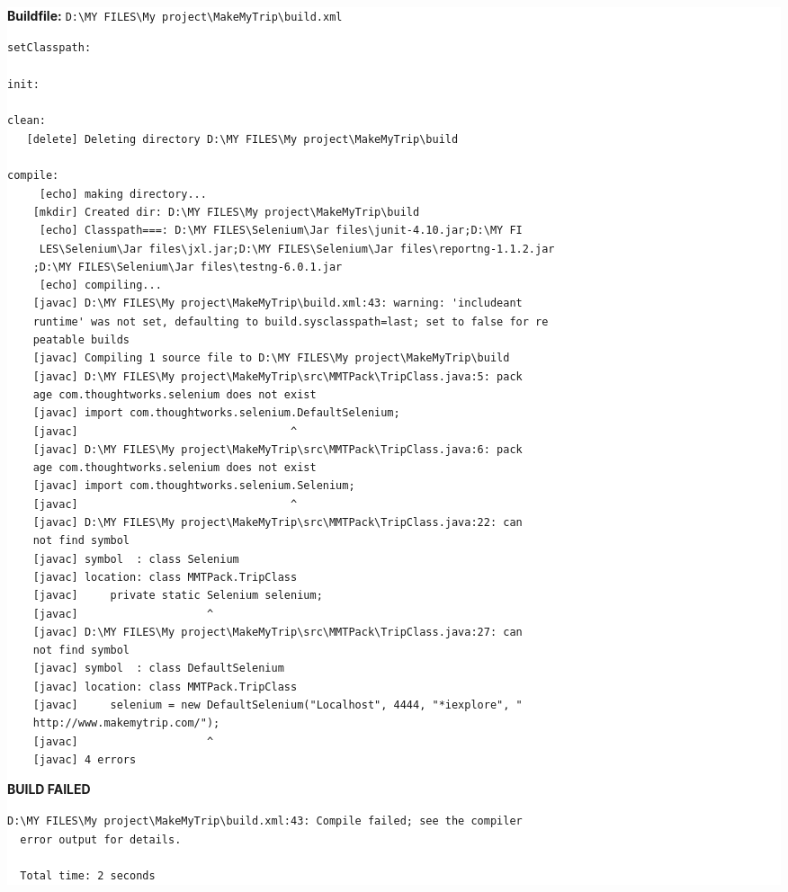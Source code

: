 **Buildfile:** `D:\MY FILES\My project\MakeMyTrip\build.xml`

```
setClasspath:

init:

clean:
   [delete] Deleting directory D:\MY FILES\My project\MakeMyTrip\build

compile:
     [echo] making directory...
    [mkdir] Created dir: D:\MY FILES\My project\MakeMyTrip\build
     [echo] Classpath===: D:\MY FILES\Selenium\Jar files\junit-4.10.jar;D:\MY FI
     LES\Selenium\Jar files\jxl.jar;D:\MY FILES\Selenium\Jar files\reportng-1.1.2.jar
    ;D:\MY FILES\Selenium\Jar files\testng-6.0.1.jar
     [echo] compiling...
    [javac] D:\MY FILES\My project\MakeMyTrip\build.xml:43: warning: 'includeant
    runtime' was not set, defaulting to build.sysclasspath=last; set to false for re
    peatable builds
    [javac] Compiling 1 source file to D:\MY FILES\My project\MakeMyTrip\build
    [javac] D:\MY FILES\My project\MakeMyTrip\src\MMTPack\TripClass.java:5: pack
    age com.thoughtworks.selenium does not exist
    [javac] import com.thoughtworks.selenium.DefaultSelenium;
    [javac]                                 ^
    [javac] D:\MY FILES\My project\MakeMyTrip\src\MMTPack\TripClass.java:6: pack
    age com.thoughtworks.selenium does not exist
    [javac] import com.thoughtworks.selenium.Selenium;
    [javac]                                 ^
    [javac] D:\MY FILES\My project\MakeMyTrip\src\MMTPack\TripClass.java:22: can
    not find symbol
    [javac] symbol  : class Selenium
    [javac] location: class MMTPack.TripClass
    [javac]     private static Selenium selenium;
    [javac]                    ^
    [javac] D:\MY FILES\My project\MakeMyTrip\src\MMTPack\TripClass.java:27: can
    not find symbol
    [javac] symbol  : class DefaultSelenium
    [javac] location: class MMTPack.TripClass
    [javac]     selenium = new DefaultSelenium("Localhost", 4444, "*iexplore", "
    http://www.makemytrip.com/");
    [javac]                    ^
    [javac] 4 errors 
```

**BUILD FAILED**

```
D:\MY FILES\My project\MakeMyTrip\build.xml:43: Compile failed; see the compiler
  error output for details.

  Total time: 2 seconds 
```
